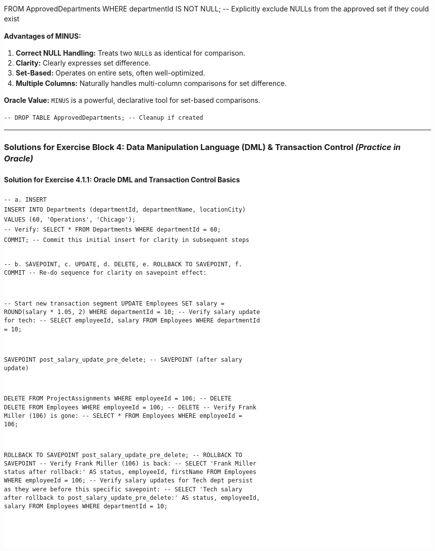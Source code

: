 FROM ApprovedDepartments
WHERE departmentId IS NOT NULL; -- Explicitly exclude NULLs from the approved set if they could exist
</code></pre>
<div class="solution-explanation">
<p><strong>Advantages of MINUS:</strong></p>
<ol>
    <li><strong>Correct NULL Handling:</strong> Treats two <code>NULL</code>s as identical for comparison.</li>
    <li><strong>Clarity:</strong> Clearly expresses set difference.</li>
    <li><strong>Set-Based:</strong> Operates on entire sets, often well-optimized.</li>
    <li><strong>Multiple Columns:</strong> Naturally handles multi-column comparisons for set difference.</li>
</ol>
<p><strong>Oracle Value:</strong> <code>MINUS</code> is a powerful, declarative tool for set-based comparisons.</p>
<pre><code class="language-sql">-- DROP TABLE ApprovedDepartments; -- Cleanup if created</code></pre>
</div>
</div>


---
### Solutions for Exercise Block 4: Data Manipulation Language (DML) & Transaction Control *(Practice in Oracle)*

<div class="exercise-solution-block">
<h4>Solution for Exercise 4.1.1: Oracle DML and Transaction Control Basics</h4>
<pre><code class="language-sql">-- a. INSERT
INSERT INTO Departments (departmentId, departmentName, locationCity)
VALUES (60, 'Operations', 'Chicago');
-- Verify: SELECT * FROM Departments WHERE departmentId = 60;
COMMIT; -- Commit this initial insert for clarity in subsequent steps

-- b. SAVEPOINT, c. UPDATE, d. DELETE, e. ROLLBACK TO SAVEPOINT, f. COMMIT
-- Re-do sequence for clarity on savepoint effect:

-- Start new transaction segment
UPDATE Employees
SET salary = ROUND(salary * 1.05, 2)
WHERE departmentId = 10;
-- Verify salary update for tech:
-- SELECT employeeId, salary FROM Employees WHERE departmentId = 10;

SAVEPOINT post_salary_update_pre_delete; -- SAVEPOINT (after salary update)

DELETE FROM ProjectAssignments WHERE employeeId = 106; -- DELETE
DELETE FROM Employees WHERE employeeId = 106;          -- DELETE
-- Verify Frank Miller (106) is gone:
-- SELECT * FROM Employees WHERE employeeId = 106;

ROLLBACK TO SAVEPOINT post_salary_update_pre_delete; -- ROLLBACK TO SAVEPOINT
-- Verify Frank Miller (106) is back:
-- SELECT 'Frank Miller status after rollback:' AS status, employeeId, firstName FROM Employees WHERE employeeId = 106;
-- Verify salary updates for Tech dept persist as they were before this specific savepoint:
-- SELECT 'Tech salary after rollback to post_salary_update_pre_delete:' AS status, employeeId, salary FROM Employees WHERE departmentId = 10;
